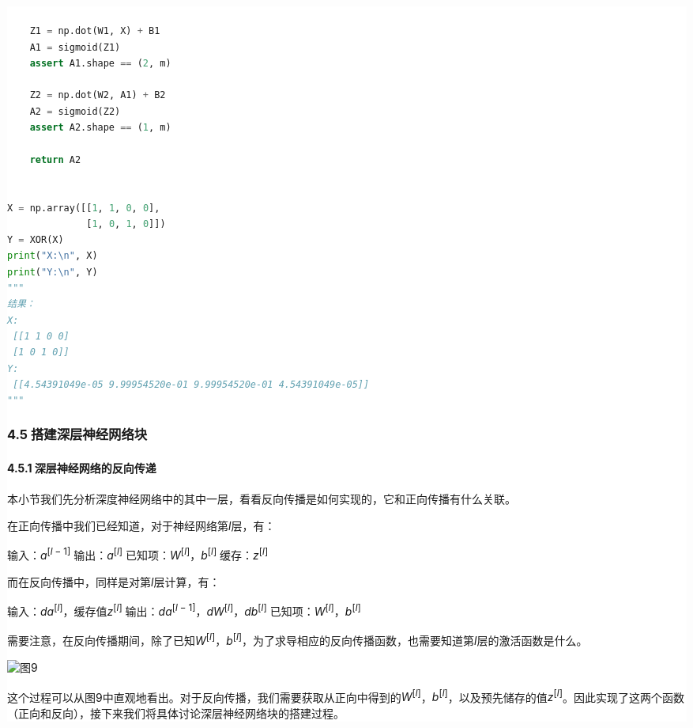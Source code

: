 ```python

    Z1 = np.dot(W1, X) + B1
    A1 = sigmoid(Z1)
    assert A1.shape == (2, m)

    Z2 = np.dot(W2, A1) + B2
    A2 = sigmoid(Z2)
    assert A2.shape == (1, m)

    return A2


X = np.array([[1, 1, 0, 0],
              [1, 0, 1, 0]])
Y = XOR(X)
print("X:\n", X)
print("Y:\n", Y)
"""
结果：
X:
 [[1 1 0 0]
 [1 0 1 0]]
Y:
 [[4.54391049e-05 9.99954520e-01 9.99954520e-01 4.54391049e-05]]
"""

```



### 4.5 搭建深层神经网络块

#### 4.5.1 深层神经网络的反向传递 ####

本小节我们先分析深度神经网络中的其中一层，看看反向传播是如何实现的，它和正向传播有什么关联。

在正向传播中我们已经知道，对于神经网络第$l$层，有：

输入：$a^{[l-1]}$
输出：$a^{[l]}$
已知项：$W^{[l]}$，$b^{[l]}$
缓存：$z^{[l]}$

而在反向传播中，同样是对第$l$层计算，有：

输入：$da^{[l]}$，缓存值$z^{[l]}$
输出：$da^{[l-1]}$，$dW^{[l]}$，$db^{[l]}$
已知项：$W^{[l]}$，$b^{[l]}$

需要注意，在反向传播期间，除了已知$W^{[l]}$，$b^{[l]}$，为了求导相应的反向传播函数，也需要知道第$l$层的激活函数是什么。


![图9](https://upload-images.jianshu.io/upload_images/24435917-8826a9d0702d48e2.JPG?imageMogr2/auto-orient/strip%7CimageView2/2/w/1240)

这个过程可以从图9中直观地看出。对于反向传播，我们需要获取从正向中得到的$W^{[l]}$，$b^{[l]}$，以及预先储存的值$z^{[l]}$。因此实现了这两个函数（正向和反向），接下来我们将具体讨论深层神经网络块的搭建过程。
